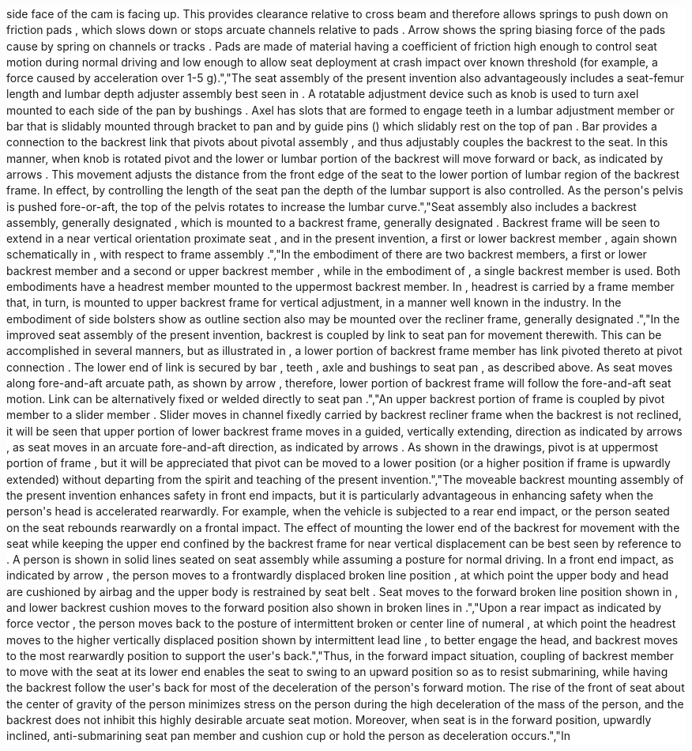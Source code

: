 side face  of the cam is facing up. This provides clearance relative to cross beam  and therefore allows springs  to push down on friction pads , which slows down or stops arcuate channels  relative to pads . Arrow  shows the spring biasing force of the pads  cause by spring  on channels or tracks . Pads  are made of material having a coefficient of friction high enough to control seat motion during normal driving and low enough to allow seat deployment at crash impact over known threshold (for example, a force caused by acceleration over 1-5 g).","The seat assembly of the present invention also advantageously includes a seat-femur length and lumbar depth adjuster assembly best seen in . A rotatable adjustment device such as knob  is used to turn axel  mounted to each side of the pan  by bushings . Axel  has slots  that are formed to engage teeth  in a lumbar adjustment member or bar  that is slidably mounted through bracket  to pan  and by guide pins () which slidably rest on the top of pan . Bar  provides a connection to the backrest link  that pivots about pivotal assembly , and thus adjustably couples the backrest to the seat. In this manner, when knob  is rotated pivot  and the lower or lumbar portion of the backrest  will move forward or back, as indicated by arrows . This movement adjusts the distance from the front edge of the seat to the lower portion of lumbar region of the backrest frame. In effect, by controlling the length of the seat pan the depth of the lumbar support is also controlled. As the person's pelvis is pushed fore-or-aft, the top of the pelvis rotates to increase the lumbar curve.","Seat assembly  also includes a backrest assembly, generally designated , which is mounted to a backrest frame, generally designated . Backrest frame  will be seen to extend in a near vertical orientation proximate seat , and in the present invention, a first or lower backrest member , again shown schematically in , with respect to frame assembly .","In the embodiment of  there are two backrest members, a first or lower backrest member  and a second or upper backrest member , while in the embodiment of , a single backrest member  is used. Both embodiments have a headrest member  mounted to the uppermost backrest member. In , headrest  is carried by a frame member  that, in turn, is mounted to upper backrest frame  for vertical adjustment, in a manner well known in the industry. In the embodiment of  side bolsters  show as outline section also may be mounted over the recliner frame, generally designated .","In the improved seat assembly of the present invention, backrest  is coupled by link  to seat pan  for movement therewith. This can be accomplished in several manners, but as illustrated in , a lower portion  of backrest frame member  has link  pivoted thereto at pivot connection . The lower end of link  is secured by bar , teeth , axle  and bushings  to seat pan , as described above. As seat  moves along fore-and-aft arcuate path, as shown by arrow , therefore, lower portion  of backrest frame  will follow the fore-and-aft seat motion. Link  can be alternatively fixed or welded directly to seat pan .","An upper backrest portion  of frame  is coupled by pivot member  to a slider member . Slider  moves in channel  fixedly carried by backrest recliner frame  when the backrest is not reclined, it will be seen that upper portion  of lower backrest frame  moves in a guided, vertically extending, direction as indicated by arrows , as seat  moves in an arcuate fore-and-aft direction, as indicated by arrows . As shown in the drawings, pivot  is at uppermost portion  of frame , but it will be appreciated that pivot  can be moved to a lower position (or a higher position if frame  is upwardly extended) without departing from the spirit and teaching of the present invention.","The moveable backrest mounting assembly of the present invention enhances safety in front end impacts, but it is particularly advantageous in enhancing safety when the person's head is accelerated rearwardly. For example, when the vehicle is subjected to a rear end impact, or the person seated on the seat rebounds rearwardly on a frontal impact. The effect of mounting the lower end of the backrest for movement with the seat while keeping the upper end confined by the backrest frame for near vertical displacement can be best seen by reference to . A person  is shown in solid lines seated on seat assembly  while assuming a posture for normal driving. In a front end impact, as indicated by arrow , the person moves to a frontwardly displaced broken line position , at which point the upper body and head are cushioned by airbag  and the upper body is restrained by seat belt . Seat  moves to the forward broken line position shown in , and lower backrest cushion  moves to the forward position also shown in broken lines in .","Upon a rear impact as indicated by force vector , the person moves back to the posture of intermittent broken or center line of numeral , at which point the headrest  moves to the higher vertically displaced position shown by intermittent lead line , to better engage the head, and backrest  moves to the most rearwardly position to support the user's back.","Thus, in the forward impact situation, coupling of backrest member  to move with the seat at its lower end enables the seat to swing to an upward position so as to resist submarining, while having the backrest follow the user's back for most of the deceleration of the person's forward motion. The rise of the front of seat  about the center of gravity of the person minimizes stress on the person during the high deceleration of the mass of the person, and the backrest does not inhibit this highly desirable arcuate seat motion. Moreover, when seat  is in the forward position, upwardly inclined, anti-submarining seat pan member  and cushion  cup or hold the person as deceleration occurs.","In